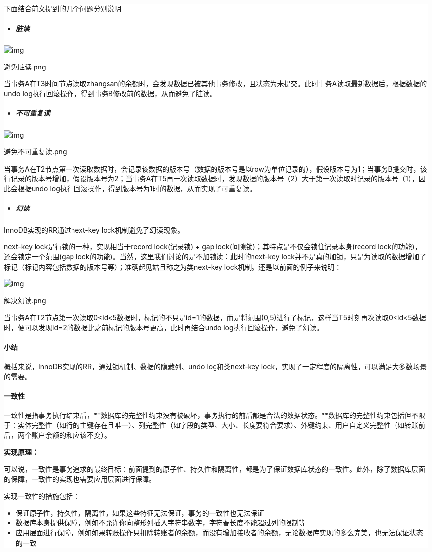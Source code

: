 下面结合前文提到的几个问题分别说明

- ##### 脏读

![img](https:////upload-images.jianshu.io/upload_images/14576226-7d23ddbdfb27a378.png?imageMogr2/auto-orient/strip|imageView2/2/w/533/format/webp)

避免脏读.png



当事务A在T3时间节点读取zhangsan的余额时，会发现数据已被其他事务修改，且状态为未提交。此时事务A读取最新数据后，根据数据的undo log执行回滚操作，得到事务B修改前的数据，从而避免了脏读。

- ##### 不可重复读

![img](https:////upload-images.jianshu.io/upload_images/14576226-509bb20b9d1cdc2e.png?imageMogr2/auto-orient/strip|imageView2/2/w/533/format/webp)

避免不可重复读.png



当事务A在T2节点第一次读取数据时，会记录该数据的版本号（数据的版本号是以row为单位记录的），假设版本号为1；当事务B提交时，该行记录的版本号增加，假设版本号为2；当事务A在T5再一次读取数据时，发现数据的版本号（2）大于第一次读取时记录的版本号（1），因此会根据undo log执行回滚操作，得到版本号为1时的数据，从而实现了可重复读。

- ##### 幻读

InnoDB实现的RR通过next-key lock机制避免了幻读现象。

next-key lock是行锁的一种，实现相当于record lock(记录锁) + gap lock(间隙锁)；其特点是不仅会锁住记录本身(record lock的功能)，还会锁定一个范围(gap lock的功能)。当然，这里我们讨论的是不加锁读：此时的next-key lock并不是真的加锁，只是为读取的数据增加了标记（标记内容包括数据的版本号等）；准确起见姑且称之为类next-key lock机制。还是以前面的例子来说明：



![img](https:////upload-images.jianshu.io/upload_images/14576226-aaea2fb8a2d5474c.png?imageMogr2/auto-orient/strip|imageView2/2/w/533/format/webp)

解决幻读.png



当事务A在T2节点第一次读取0<id<5数据时，标记的不只是id=1的数据，而是将范围(0,5)进行了标记，这样当T5时刻再次读取0<id<5数据时，便可以发现id=2的数据比之前标记的版本号更高，此时再结合undo log执行回滚操作，避免了幻读。

#### 小结

概括来说，InnoDB实现的RR，通过锁机制、数据的隐藏列、undo log和类next-key lock，实现了一定程度的隔离性，可以满足大多数场景的需要。



#### 一致性

一致性是指事务执行结束后，**数据库的完整性约束没有被破坏，事务执行的前后都是合法的数据状态。**数据库的完整性约束包括但不限于：实体完整性（如行的主键存在且唯一）、列完整性（如字段的类型、大小、长度要符合要求）、外键约束、用户自定义完整性（如转账前后，两个账户余额的和应该不变）。

**实现原理：**

可以说，一致性是事务追求的最终目标：前面提到的原子性、持久性和隔离性，都是为了保证数据库状态的一致性。此外，除了数据库层面的保障，一致性的实现也需要应用层面进行保障。

实现一致性的措施包括：

- 保证原子性，持久性，隔离性，如果这些特征无法保证，事务的一致性也无法保证
- 数据库本身提供保障，例如不允许你向整形列插入字符串数字，字符春长度不能超过列的限制等
- 应用层面进行保障，例如如果转账操作只扣除转账者的余额，而没有增加接收者的余额，无论数据库实现的多么完美，也无法保证状态的一致
